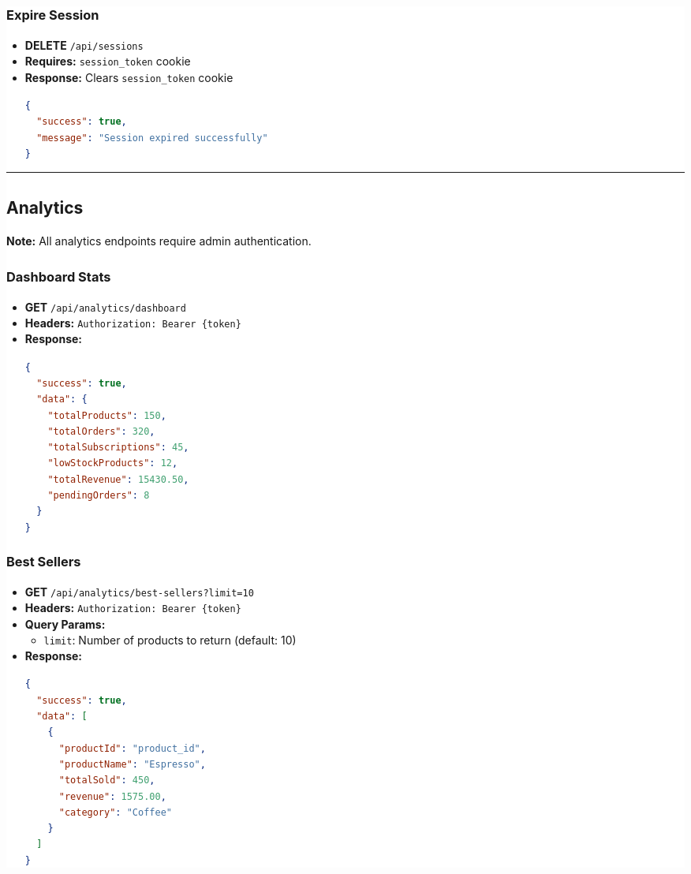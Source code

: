 ### Expire Session
- **DELETE** `/api/sessions`
- **Requires:** `session_token` cookie
- **Response:** Clears `session_token` cookie
  ```json
  {
    "success": true,
    "message": "Session expired successfully"
  }
  ```

---

## Analytics

**Note:** All analytics endpoints require admin authentication.

### Dashboard Stats
- **GET** `/api/analytics/dashboard`
- **Headers:** `Authorization: Bearer {token}`
- **Response:**
  ```json
  {
    "success": true,
    "data": {
      "totalProducts": 150,
      "totalOrders": 320,
      "totalSubscriptions": 45,
      "lowStockProducts": 12,
      "totalRevenue": 15430.50,
      "pendingOrders": 8
    }
  }
  ```

### Best Sellers
- **GET** `/api/analytics/best-sellers?limit=10`
- **Headers:** `Authorization: Bearer {token}`
- **Query Params:**
  - `limit`: Number of products to return (default: 10)
- **Response:**
  ```json
  {
    "success": true,
    "data": [
      {
        "productId": "product_id",
        "productName": "Espresso",
        "totalSold": 450,
        "revenue": 1575.00,
        "category": "Coffee"
      }
    ]
  }
  ```
